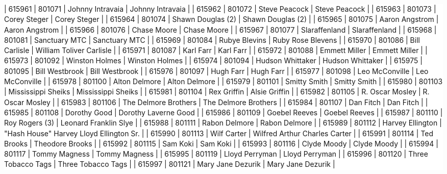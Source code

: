 | 615961 | 801071 | Johnny Intravaia | Johnny Intravaia |
| 615962 | 801072 | Steve Peacock | Steve Peacock |
| 615963 | 801073 | Corey Steger | Corey Steger |
| 615964 | 801074 | Shawn Douglas (2) | Shawn Douglas (2) |
| 615965 | 801075 | Aaron Angstrom | Aaron Angstrom |
| 615966 | 801076 | Chase Moore | Chase Moore |
| 615967 | 801077 | Slaraffenland | Slaraffenland |
| 615968 | 801081 | Sanctuary MTC | Sanctuary MTC |
| 615969 | 801084 | Rubye Blevins | Ruby Rose Blevens |
| 615970 | 801086 | Bill Carlisle | William Toliver Carlisle |
| 615971 | 801087 | Karl Farr | Karl Farr |
| 615972 | 801088 | Emmett Miller | Emmett Miller |
| 615973 | 801092 | Winston Holmes | Winston Holmes |
| 615974 | 801094 | Hudson Whittaker | Hudson Whittaker |
| 615975 | 801095 | Bill Westbrook | Bill Westbrook |
| 615976 | 801097 | Hugh Farr | Hugh Farr |
| 615977 | 801098 | Leo McConville | Leo McConville |
| 615978 | 801100 | Alton Delmore | Alton Delmore |
| 615979 | 801101 | Smitty Smith | Smitty Smith |
| 615980 | 801103 | Mississippi Sheiks | Mississippi Sheiks |
| 615981 | 801104 | Rex Griffin | Alsie Griffin |
| 615982 | 801105 | R. Oscar Mosley | R. Oscar Mosley |
| 615983 | 801106 | The Delmore Brothers | The Delmore Brothers |
| 615984 | 801107 | Dan Fitch | Dan Fitch |
| 615985 | 801108 | Dorothy Good | Dorothy Laverne Good |
| 615986 | 801109 | Goebel Reeves | Goebel Reeves |
| 615987 | 801110 | Roy Rogers (3) | Leonard Franklin Slye |
| 615988 | 801111 | Rabon Delmore | Rabon Delmore |
| 615989 | 801112 | Harvey Ellington | "Hash House" Harvey Lloyd Ellington Sr. |
| 615990 | 801113 | Wilf Carter | Wilfred Arthur Charles Carter |
| 615991 | 801114 | Ted Brooks | Theodore Brooks |
| 615992 | 801115 | Sam Koki | Sam Koki |
| 615993 | 801116 | Clyde Moody | Clyde Moody |
| 615994 | 801117 | Tommy Magness | Tommy Magness |
| 615995 | 801119 | Lloyd Perryman | Lloyd Perryman |
| 615996 | 801120 | Three Tobacco Tags | Three Tobacco Tags |
| 615997 | 801121 | Mary Jane Dezurik | Mary Jane Dezurik |